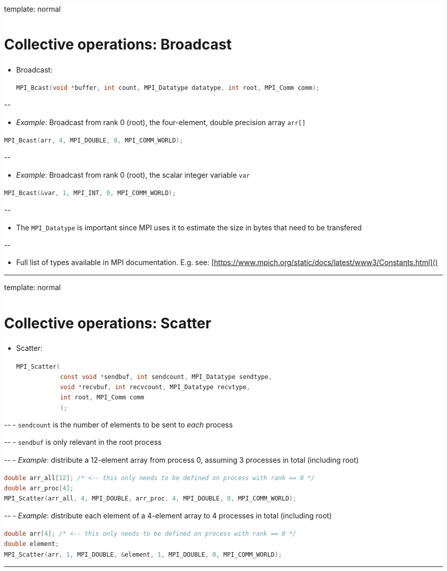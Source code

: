 template: normal
# Collective operations: Broadcast

- Broadcast:
  ```c
  MPI_Bcast(void *buffer, int count, MPI_Datatype datatype, int root, MPI_Comm comm);
  ```
  
--
  
  - _Example_: Broadcast from rank 0 (root), the four-element, double precision array `arr[]`
  ```c
  MPI_Bcast(arr, 4, MPI_DOUBLE, 0, MPI_COMM_WORLD);
  ```
  
--
  
  - _Example_: Broadcast from rank 0 (root), the scalar integer variable `var`
  ```c
  MPI_Bcast(&var, 1, MPI_INT, 0, MPI_COMM_WORLD);
  ```

--

- The `MPI_Datatype` is important since MPI uses it to estimate the size in bytes that need to be transfered

--

- Full list of types available in MPI documentation. E.g. see: [https://www.mpich.org/static/docs/latest/www3/Constants.html]()


---
template: normal
# Collective operations: Scatter

- Scatter:
  ```c
  MPI_Scatter(
			  const void *sendbuf, int sendcount, MPI_Datatype sendtype,
			  void *recvbuf, int recvcount, MPI_Datatype recvtype,
			  int root, MPI_Comm comm
			  );
  ```

--
	- `sendcount` is the number of elements to be sent to _each_ process

--
	- `sendbuf` is only relevant in the root process

--
	- _Example_: distribute a 12-element array from process 0, assuming 3 processes in total (including root)
```c
double arr_all[12]; /* <-- this only needs to be defined on process with rank == 0 */
double arr_proc[4];
MPI_Scatter(arr_all, 4, MPI_DOUBLE, arr_proc, 4, MPI_DOUBLE, 0, MPI_COMM_WORLD);
```
--
	- _Example_: distribute each element of a 4-element array to 4 processes in total (including root)
```c
double arr[4]; /* <-- this only needs to be defined on process with rank == 0 */
double element;
MPI_Scatter(arr, 1, MPI_DOUBLE, &element, 1, MPI_DOUBLE, 0, MPI_COMM_WORLD);
```

---